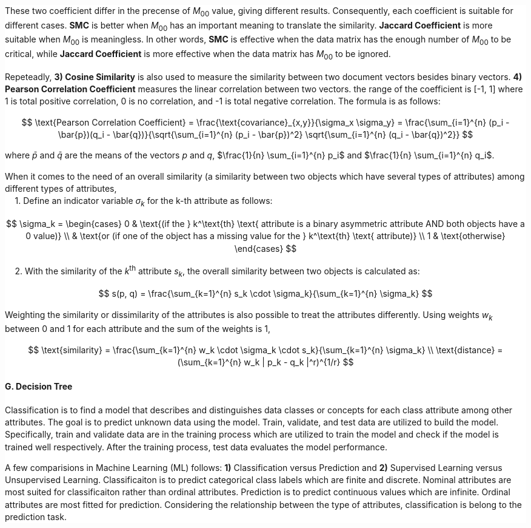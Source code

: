 These two coefficient differ in the precense of $M_{00}$ value, giving different results. Consequently, each coefficient is suitable for different cases. **SMC** is better when $M_{00}$ has an important meaning to translate the similarity. **Jaccard Coefficient** is more suitable when $M_{00}$ is meaningless. In other words, **SMC** is effective when the data matrix has the enough number of $M_{00}$ to be critical, while **Jaccard Coefficient** is more effective when the data matrix has $M_{00}$ to be ignored.

Repeteadly, **3) Cosine Similarity** is also used to measure the similarity between two document vectors besides binary vectors. **4) Pearson Correlation Coefficient** measures the linear correlation between two vectors. the range of the coefficient is [-1, 1] where 1 is total positive correlation, 0 is no correlation, and -1 is total negative correlation. The formula is as follows:

$$
\text{Pearson Correlation Coefficient} = \frac{\text{covariance}_{x,y}}{\sigma_x \sigma_y} =
\frac{\sum_{i=1}^{n} (p_i - \bar{p})(q_i - \bar{q})}{\sqrt{\sum_{i=1}^{n} (p_i - \bar{p})^2} \sqrt{\sum_{i=1}^{n} (q_i - \bar{q})^2}}
$$

where $\bar{p}$ and $\bar{q}$ are the means of the vectors $p$ and $q$, $\frac{1}{n} \sum_{i=1}^{n} p_i$ and $\frac{1}{n} \sum_{i=1}^{n} q_i$.

When it comes to the need of an overall similarity (a similarity between two objects which have several types of attributes) among different types of attributes, \
$\quad\text{1.}$ Define an indicator variable $\sigma_k$ for the k-th attribute as follows:

$$
\sigma_k = \begin{cases} 0 & \text{(if the } k^\text{th} \text{ attribute is a binary asymmetric attribute AND both objects have a 0 value)} \\ & \text{or (if one of the object has a missing value for the } k^\text{th} \text{ attribute)} \\ 1 & \text{otherwise} \end{cases}
$$

$\quad\text{2.}$ With the similarity of the $k^\text{th}$ attribute $s_k$, the overall similarity between two objects is calculated as:

$$
s(p, q) = \frac{\sum_{k=1}^{n} s_k \cdot \sigma_k}{\sum_{k=1}^{n} \sigma_k}
$$

Weighting the similarity or dissimilarity of the attributes is also possible to treat the attributes differently. Using weights $w_k$ between 0 and 1 for each attribute and the sum of the weights is 1,

$$
\text{similarity} = \frac{\sum_{k=1}^{n} w_k \cdot \sigma_k \cdot s_k}{\sum_{k=1}^{n} \sigma_k} \\
\text{distance} = (\sum_{k=1}^{n} w_k | p_k - q_k |^r)^{1/r}
$$

#### G. Decision Tree

Classification is to find a model that describes and distinguishes data classes or concepts for each class attribute among other attributes. The goal is to predict unknown data using the model. Train, validate, and test data are utilized to build the model. Specifically, train and validate data are in the training process which are utilized to train the model and check if the model is trained well respectively. After the training process, test data evaluates the model performance.

A few comparisions in Machine Learning (ML) follows: **1)** Classification versus Prediction and **2)** Supervised Learning versus Unsupervised Learning. Classificaiton is to predict categorical class labels which are finite and discrete. Nominal attributes are most suited for classificaiton rather than ordinal attributes. Prediction is to predict continuous values which are infinite. Ordinal attributes are most fitted for prediction. Considering the relationship between the type of attributes, classification is belong to the prediction task.

